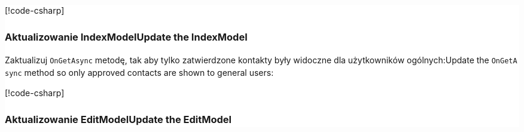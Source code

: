 [!code-csharp[](secure-data/samples/final2.1/Pages/Contacts/Create.cshtml.cs?name=snippet_Create)]

### <a name="update-the-indexmodel"></a><span data-ttu-id="47e11-427">Aktualizowanie IndexModel</span><span class="sxs-lookup"><span data-stu-id="47e11-427">Update the IndexModel</span></span>

<span data-ttu-id="47e11-428">Zaktualizuj `OnGetAsync` metodę, tak aby tylko zatwierdzone kontakty były widoczne dla użytkowników ogólnych:</span><span class="sxs-lookup"><span data-stu-id="47e11-428">Update the `OnGetAsync` method so only approved contacts are shown to general users:</span></span>

[!code-csharp[](secure-data/samples/final2.1/Pages/Contacts/Index.cshtml.cs?name=snippet)]

### <a name="update-the-editmodel"></a><span data-ttu-id="47e11-429">Aktualizowanie EditModel</span><span class="sxs-lookup"><span data-stu-id="47e11-429">Update the EditModel</span></span>

